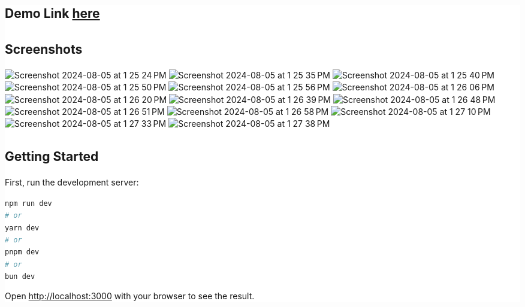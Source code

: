 ## Demo Link [here](https://drive.google.com/file/d/162wgFKs4YjEeTy7i6rg6ibZIsXTfx_sD/view?usp=drive_link)

## Screenshots

<img width="1440" alt="Screenshot 2024-08-05 at 1 25 24 PM" src="https://github.com/user-attachments/assets/90ac092b-c3fd-4e06-a4f0-b9c14d5261e0">

<img width="721" alt="Screenshot 2024-08-05 at 1 25 35 PM" src="https://github.com/user-attachments/assets/31fae64e-bc6b-4150-a213-6c0955c0f641">

<img width="645" alt="Screenshot 2024-08-05 at 1 25 40 PM" src="https://github.com/user-attachments/assets/441ecb26-4cfd-48be-8eb7-c31069cce143">

<img width="1143" alt="Screenshot 2024-08-05 at 1 25 50 PM" src="https://github.com/user-attachments/assets/f198015b-7f78-4abd-af04-a862b485fa01">

<img width="1144" alt="Screenshot 2024-08-05 at 1 25 56 PM" src="https://github.com/user-attachments/assets/eafbc78c-652b-4198-8e1e-a5ceed1f6506">

<img width="1129" alt="Screenshot 2024-08-05 at 1 26 06 PM" src="https://github.com/user-attachments/assets/d3ee2409-5906-4105-950e-6b5dd7f28a4a">

<img width="1158" alt="Screenshot 2024-08-05 at 1 26 20 PM" src="https://github.com/user-attachments/assets/d6cd04be-6bc3-46cc-a772-ad4024fa9097">

<img width="1137" alt="Screenshot 2024-08-05 at 1 26 39 PM" src="https://github.com/user-attachments/assets/d69cf530-074f-4a05-ab3b-30491c02bac0">

<img width="1184" alt="Screenshot 2024-08-05 at 1 26 48 PM" src="https://github.com/user-attachments/assets/a8cc6832-2002-40ae-a1c7-491477cbf23f">

<img width="633" alt="Screenshot 2024-08-05 at 1 26 51 PM" src="https://github.com/user-attachments/assets/4fcf1b41-8597-42b6-a267-91dc6e3df6fc">

<img width="1156" alt="Screenshot 2024-08-05 at 1 26 58 PM" src="https://github.com/user-attachments/assets/71bd0046-4f84-4536-b1d6-a1d560780bcc">

<img width="1145" alt="Screenshot 2024-08-05 at 1 27 10 PM" src="https://github.com/user-attachments/assets/7a9194d3-5cc7-44c8-a5db-56d0407f8c3a">

<img width="335" alt="Screenshot 2024-08-05 at 1 27 33 PM" src="https://github.com/user-attachments/assets/f50647d3-d97d-421f-be8c-9ae333f38353">

<img width="335" alt="Screenshot 2024-08-05 at 1 27 38 PM" src="https://github.com/user-attachments/assets/8e4271ac-ea3b-4cc3-aadd-8c66320cd836">

## Getting Started

First, run the development server:

```bash
npm run dev
# or
yarn dev
# or
pnpm dev
# or
bun dev
```

Open [http://localhost:3000](http://localhost:3000) with your browser to see the result.
